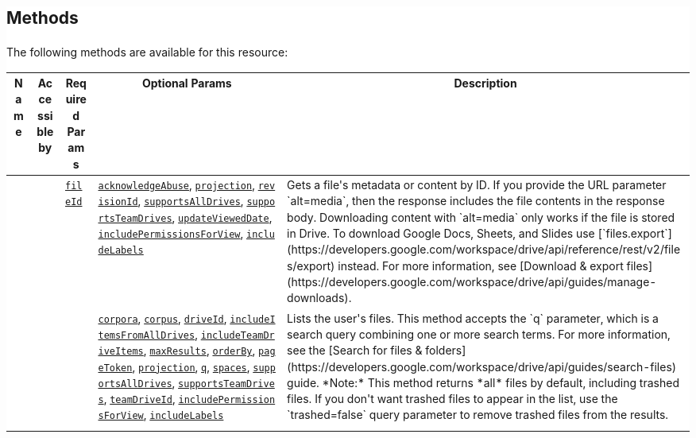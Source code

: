 ## Methods

The following methods are available for this resource:

<table>
<thead>
    <tr>
    <th>Name</th>
    <th>Accessible by</th>
    <th>Required Params</th>
    <th>Optional Params</th>
    <th>Description</th>
    </tr>
</thead>
<tbody>
<tr>
    <td><a href="#get"><CopyableCode code="get" /></a></td>
    <td><CopyableCode code="select" /></td>
    <td><a href="#parameter-fileId"><code>fileId</code></a></td>
    <td><a href="#parameter-acknowledgeAbuse"><code>acknowledgeAbuse</code></a>, <a href="#parameter-projection"><code>projection</code></a>, <a href="#parameter-revisionId"><code>revisionId</code></a>, <a href="#parameter-supportsAllDrives"><code>supportsAllDrives</code></a>, <a href="#parameter-supportsTeamDrives"><code>supportsTeamDrives</code></a>, <a href="#parameter-updateViewedDate"><code>updateViewedDate</code></a>, <a href="#parameter-includePermissionsForView"><code>includePermissionsForView</code></a>, <a href="#parameter-includeLabels"><code>includeLabels</code></a></td>
    <td> Gets a file's metadata or content by ID. If you provide the URL parameter `alt=media`, then the response includes the file contents in the response body. Downloading content with `alt=media` only works if the file is stored in Drive. To download Google Docs, Sheets, and Slides use [`files.export`](https://developers.google.com/workspace/drive/api/reference/rest/v2/files/export) instead. For more information, see [Download & export files](https://developers.google.com/workspace/drive/api/guides/manage-downloads).</td>
</tr>
<tr>
    <td><a href="#list"><CopyableCode code="list" /></a></td>
    <td><CopyableCode code="select" /></td>
    <td></td>
    <td><a href="#parameter-corpora"><code>corpora</code></a>, <a href="#parameter-corpus"><code>corpus</code></a>, <a href="#parameter-driveId"><code>driveId</code></a>, <a href="#parameter-includeItemsFromAllDrives"><code>includeItemsFromAllDrives</code></a>, <a href="#parameter-includeTeamDriveItems"><code>includeTeamDriveItems</code></a>, <a href="#parameter-maxResults"><code>maxResults</code></a>, <a href="#parameter-orderBy"><code>orderBy</code></a>, <a href="#parameter-pageToken"><code>pageToken</code></a>, <a href="#parameter-projection"><code>projection</code></a>, <a href="#parameter-q"><code>q</code></a>, <a href="#parameter-spaces"><code>spaces</code></a>, <a href="#parameter-supportsAllDrives"><code>supportsAllDrives</code></a>, <a href="#parameter-supportsTeamDrives"><code>supportsTeamDrives</code></a>, <a href="#parameter-teamDriveId"><code>teamDriveId</code></a>, <a href="#parameter-includePermissionsForView"><code>includePermissionsForView</code></a>, <a href="#parameter-includeLabels"><code>includeLabels</code></a></td>
    <td> Lists the user's files. This method accepts the `q` parameter, which is a search query combining one or more search terms. For more information, see the [Search for files & folders](https://developers.google.com/workspace/drive/api/guides/search-files) guide. *Note:* This method returns *all* files by default, including trashed files. If you don't want trashed files to appear in the list, use the `trashed=false` query parameter to remove trashed files from the results.</td>
</tr>
<tr>
    <td><a href="#insert"><CopyableCode code="insert" /></a></td>
    <td><CopyableCode code="insert" /></td>
    <td></td>